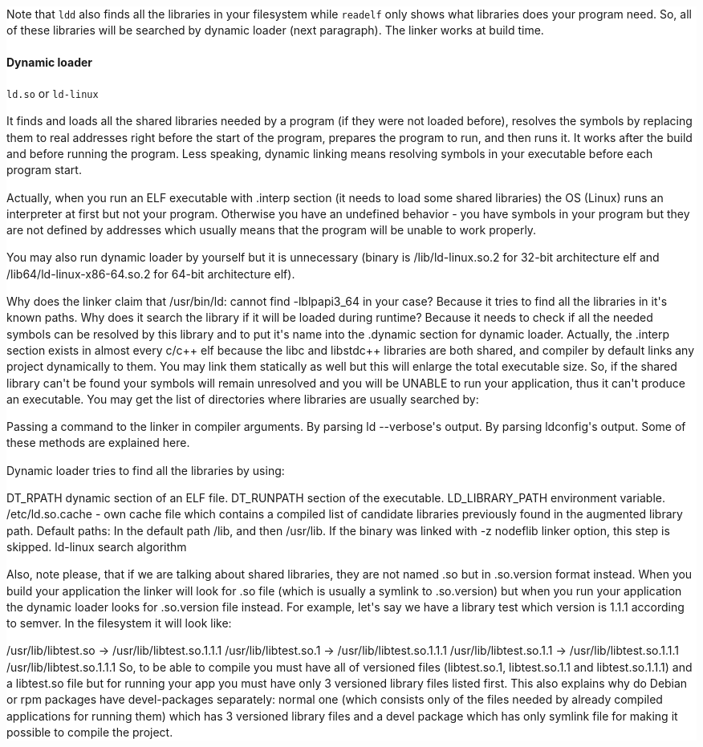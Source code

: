 Note that `ldd` also finds all the libraries in your filesystem while `readelf` only shows what libraries does your program need. 
So, all of these libraries will be searched by dynamic loader (next paragraph). The linker works at build time.


#### Dynamic loader

`ld.so` or `ld-linux`

It finds and loads all the shared libraries needed by a program (if they were not loaded before), resolves the symbols by replacing them to real addresses right before the start of the program, prepares the program to run, and then runs it. It works after the build and before running the program. Less speaking, dynamic linking means resolving symbols in your executable before each program start.

Actually, when you run an ELF executable with .interp section (it needs to load some shared libraries) the OS (Linux) runs an interpreter at first but not your program. Otherwise you have an undefined behavior - you have symbols in your program but they are not defined by addresses which usually means that the program will be unable to work properly.

You may also run dynamic loader by yourself but it is unnecessary (binary is /lib/ld-linux.so.2 for 32-bit architecture elf and /lib64/ld-linux-x86-64.so.2 for 64-bit architecture elf).

Why does the linker claim that /usr/bin/ld: cannot find -lblpapi3_64 in your case? Because it tries to find all the libraries in it's known paths. Why does it search the library if it will be loaded during runtime? Because it needs to check if all the needed symbols can be resolved by this library and to put it's name into the .dynamic section for dynamic loader. Actually, the .interp section exists in almost every c/c++ elf because the libc and libstdc++ libraries are both shared, and compiler by default links any project dynamically to them. You may link them statically as well but this will enlarge the total executable size. So, if the shared library can't be found your symbols will remain unresolved and you will be UNABLE to run your application, thus it can't produce an executable. You may get the list of directories where libraries are usually searched by:

Passing a command to the linker in compiler arguments.
By parsing ld --verbose's output.
By parsing ldconfig's output.
Some of these methods are explained here.

Dynamic loader tries to find all the libraries by using:

DT_RPATH dynamic section of an ELF file.
DT_RUNPATH section of the executable.
LD_LIBRARY_PATH environment variable.
/etc/ld.so.cache - own cache file which contains a compiled list of candidate libraries previously found in the augmented library path.
Default paths: In the default path /lib, and then /usr/lib. If the binary was linked with -z nodeflib linker option, this step is skipped.
ld-linux search algorithm

Also, note please, that if we are talking about shared libraries, they are not named .so but in .so.version format instead. When you build your application the linker will look for .so file (which is usually a symlink to .so.version) but when you run your application the dynamic loader looks for .so.version file instead. For example, let's say we have a library test which version is 1.1.1 according to semver. In the filesystem it will look like:

/usr/lib/libtest.so -> /usr/lib/libtest.so.1.1.1
/usr/lib/libtest.so.1 -> /usr/lib/libtest.so.1.1.1
/usr/lib/libtest.so.1.1 -> /usr/lib/libtest.so.1.1.1
/usr/lib/libtest.so.1.1.1
So, to be able to compile you must have all of versioned files (libtest.so.1, libtest.so.1.1 and libtest.so.1.1.1) and a libtest.so file but for running your app you must have only 3 versioned library files listed first. This also explains why do Debian or rpm packages have devel-packages separately: normal one (which consists only of the files needed by already compiled applications for running them) which has 3 versioned library files and a devel package which has only symlink file for making it possible to compile the project.
